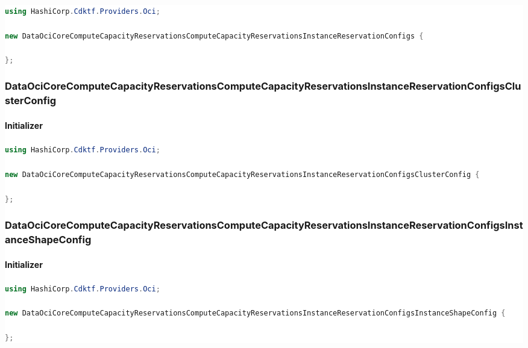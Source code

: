 ```csharp
using HashiCorp.Cdktf.Providers.Oci;

new DataOciCoreComputeCapacityReservationsComputeCapacityReservationsInstanceReservationConfigs {

};
```


### DataOciCoreComputeCapacityReservationsComputeCapacityReservationsInstanceReservationConfigsClusterConfig <a name="DataOciCoreComputeCapacityReservationsComputeCapacityReservationsInstanceReservationConfigsClusterConfig" id="rhizo-co-terraform-provider-oci.dataOciCoreComputeCapacityReservations.DataOciCoreComputeCapacityReservationsComputeCapacityReservationsInstanceReservationConfigsClusterConfig"></a>

#### Initializer <a name="Initializer" id="rhizo-co-terraform-provider-oci.dataOciCoreComputeCapacityReservations.DataOciCoreComputeCapacityReservationsComputeCapacityReservationsInstanceReservationConfigsClusterConfig.Initializer"></a>

```csharp
using HashiCorp.Cdktf.Providers.Oci;

new DataOciCoreComputeCapacityReservationsComputeCapacityReservationsInstanceReservationConfigsClusterConfig {

};
```


### DataOciCoreComputeCapacityReservationsComputeCapacityReservationsInstanceReservationConfigsInstanceShapeConfig <a name="DataOciCoreComputeCapacityReservationsComputeCapacityReservationsInstanceReservationConfigsInstanceShapeConfig" id="rhizo-co-terraform-provider-oci.dataOciCoreComputeCapacityReservations.DataOciCoreComputeCapacityReservationsComputeCapacityReservationsInstanceReservationConfigsInstanceShapeConfig"></a>

#### Initializer <a name="Initializer" id="rhizo-co-terraform-provider-oci.dataOciCoreComputeCapacityReservations.DataOciCoreComputeCapacityReservationsComputeCapacityReservationsInstanceReservationConfigsInstanceShapeConfig.Initializer"></a>

```csharp
using HashiCorp.Cdktf.Providers.Oci;

new DataOciCoreComputeCapacityReservationsComputeCapacityReservationsInstanceReservationConfigsInstanceShapeConfig {

};
```
